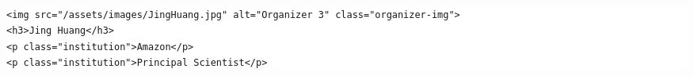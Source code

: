    <img src="/assets/images/JingHuang.jpg" alt="Organizer 3" class="organizer-img">
    <h3>Jing Huang</h3>
    <p class="institution">Amazon</p>
    <p class="institution">Principal Scientist</p>
  </div>
  <div class="organizer-bio">